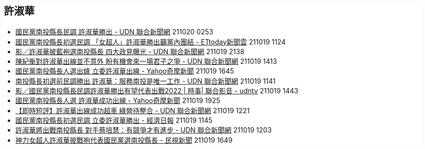 ## 許淑華


- [國民黨南投縣長民調 許淑華勝出 - UDN 聯合新聞網](https://udn.com/news/story/6656/5829017 "國民黨南投縣長民調 許淑華勝出 - UDN 聯合新聞網") 211020 0253
- [國民黨南投縣長初選民調 「女超人」許淑華勝出籲黨內團結 - ETtoday新聞雲](https://www.ettoday.net/news/20211019/2104392.htm "國民黨南投縣長初選民調 「女超人」許淑華勝出籲黨內團結 - ETtoday新聞雲") 211019 1124
- [影／許淑華披藍袍選南投縣長 四大政見曝光 - UDN 聯合新聞網](https://udn.com/news/story/6656/5828751?from=udn-ch1_breaknews-1-cate1-news "影／許淑華披藍袍選南投縣長 四大政見曝光 - UDN 聯合新聞網") 211019 2138
- [陳紀衡對許淑華出線並不意外 盼有機會來一場君子之爭 - UDN 聯合新聞網](https://udn.com/news/story/6656/5827715 "陳紀衡對許淑華出線並不意外 盼有機會來一場君子之爭 - UDN 聯合新聞網") 211019 1413
- [國民黨南投縣長人選出爐 立委許淑華出線 - Yahoo奇摩新聞](https://tw.news.yahoo.com/%E5%9C%8B%E6%B0%91%E9%BB%A8%E5%8D%97%E6%8A%95%E7%B8%A3%E9%95%B7%E4%BA%BA%E9%81%B8%E5%87%BA%E7%88%90-%E7%AB%8B%E5%A7%94%E8%A8%B1%E6%B7%91%E8%8F%AF%E5%87%BA%E7%B7%9A-084510580.html "國民黨南投縣長人選出爐 立委許淑華出線 - Yahoo奇摩新聞") 211019 1645
- [南投縣長初選前民調勝出 許淑華：服務南投是唯一工作 - UDN 聯合新聞網](https://udn.com/news/story/6656/5827135?from=udn-ch1_breaknews-1-cate1-news "南投縣長初選前民調勝出 許淑華：服務南投是唯一工作 - UDN 聯合新聞網") 211019 1141
- [影／國民黨南投縣長民調許淑華勝出有望代表出戰2022 | 時事| 聯合影音 - udntv](https://video.udn.com/news/1218639 "影／國民黨南投縣長民調許淑華勝出有望代表出戰2022 | 時事| 聯合影音 - udntv") 211019 1443
- [國民黨南投縣長人選 許淑華成功出線 - Yahoo奇摩新聞](https://tw.news.yahoo.com/%E5%9C%8B%E6%B0%91%E9%BB%A8%E5%8D%97%E6%8A%95%E7%B8%A3%E9%95%B7%E4%BA%BA%E9%81%B8-%E8%A8%B1%E6%B7%91%E8%8F%AF%E6%88%90%E5%8A%9F%E5%87%BA%E7%B7%9A-112503775.html "國民黨南投縣長人選 許淑華成功出線 - Yahoo奇摩新聞") 211019 1925
- [【即時短評】許淑華出線成功超車 綠營待整合 - UDN 聯合新聞網](https://udn.com/news/story/11091/5827306?from=udn-catebreaknews_ch2 "【即時短評】許淑華出線成功超車 綠營待整合 - UDN 聯合新聞網") 211019 1221
- [國民黨南投縣長初選民調 立委許淑華勝出 - 經濟日報](https://money.udn.com/money/story/7307/5827152 "國民黨南投縣長初選民調 立委許淑華勝出 - 經濟日報") 211019 1145
- [許淑華將出戰南投縣長 對手蔡培慧：有競爭才有進步 - UDN 聯合新聞網](https://udn.com/news/story/6656/5827217?from=udn-catebreaknews_ch2 "許淑華將出戰南投縣長 對手蔡培慧：有競爭才有進步 - UDN 聯合新聞網") 211019 1203
- [神力女超人許淑華披戰袍代表國民黨選南投縣長 - 民視新聞](https://www.ftvnews.com.tw/news/detail/2021A19W0208 "神力女超人許淑華披戰袍代表國民黨選南投縣長 - 民視新聞") 211019 1649
